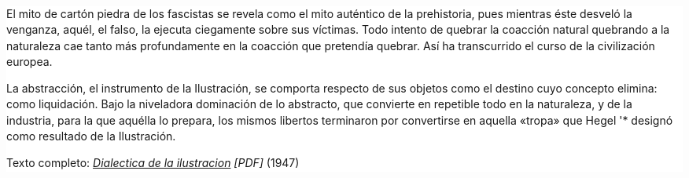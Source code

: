 

El mito de cartón piedra de los fascistas se revela como el mito auténtico de la prehistoria, pues mientras éste desveló la venganza, aquél, el falso, la ejecuta
ciegamente sobre sus víctimas. Todo intento de quebrar la coacción
natural quebrando a la naturaleza cae tanto más profundamente en la
coacción que pretendía quebrar. Así ha transcurrido el curso de la civilización europea.




<div class="fadeout">

La abstracción, el instrumento de la Ilustración, se
comporta respecto de sus objetos como el destino cuyo concepto elimina: como liquidación. Bajo la niveladora dominación de lo abstracto, que convierte en repetible todo en la naturaleza, y de la industria, para la que aquélla lo prepara, los mismos libertos terminaron
por convertirse en aquella «tropa» que Hegel '* designó como resultado de la Ilustración. 

</div>




Texto completo: *[Dialectica de la ilustracion](https://comunicacionyteorias1.files.wordpress.com/2011/08/horkheimer-m-y-adorno-t-w-dialectica-de-la-ilustracion.pdf) <span class="pdf">[PDF]</span>* (1947)
















